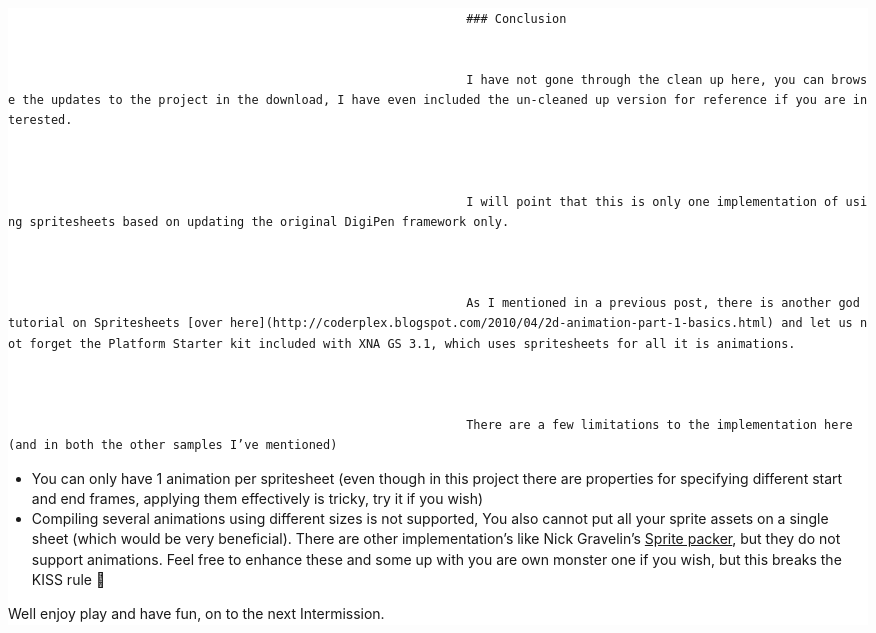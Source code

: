                                                                     ### Conclusion
                                                                    
                                                                    
                                                                    I have not gone through the clean up here, you can browse the updates to the project in the download, I have even included the un-cleaned up version for reference if you are interested.
                                                                    
                                                                    
                                                                    
                                                                    I will point that this is only one implementation of using spritesheets based on updating the original DigiPen framework only.
                                                                    
                                                                    
                                                                    
                                                                    As I mentioned in a previous post, there is another god tutorial on Spritesheets [over here](http://coderplex.blogspot.com/2010/04/2d-animation-part-1-basics.html) and let us not forget the Platform Starter kit included with XNA GS 3.1, which uses spritesheets for all it is animations.
                                                                    
                                                                    
                                                                    
                                                                    There are a few limitations to the implementation here (and in both the other samples I’ve mentioned)
                                                                    
                                                                
                                                                
                                                            
                                                            
                                                        
                                                        
                                                    
                                                    
                                                
                                                
                                            
                                            
                                        
                                        
                                    
                                    
                                
                                
                            
                            
                        
                        
                    
                    
                
                
            
            
        
        
    
    

- You can only have 1 animation per spritesheet (even though in this project there are properties for specifying different start and end frames, applying them effectively is tricky, try it if you wish)
- Compiling several animations using different sizes is not supported, You also cannot put all your sprite assets on a single sheet (which would be very beneficial).  There are other implementation’s like Nick Gravelin’s [Sprite packer](http://nickgravelyn.com/2009/10/sprite-sheet-packer-tool-xna-gs-example/), but they do not support animations.  Feel free to enhance these and some up with you are own monster one if you wish, but this breaks the KISS rule 🙂 

Well enjoy play and have fun, on to the next Intermission.

